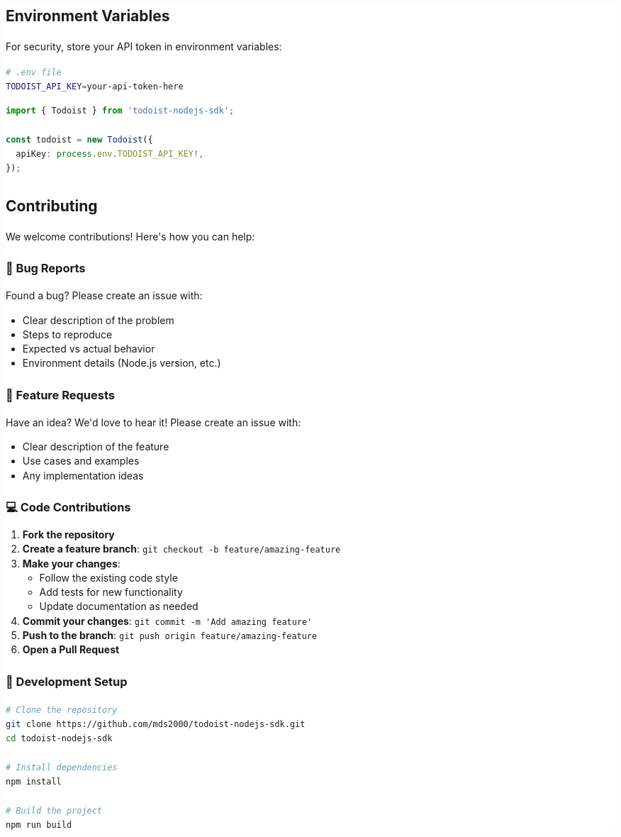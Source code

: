 ## Environment Variables

For security, store your API token in environment variables:

```bash
# .env file
TODOIST_API_KEY=your-api-token-here
```

```typescript
import { Todoist } from 'todoist-nodejs-sdk';

const todoist = new Todoist({
  apiKey: process.env.TODOIST_API_KEY!,
});
```

## Contributing

We welcome contributions! Here's how you can help:

### 🐛 Bug Reports

Found a bug? Please create an issue with:

- Clear description of the problem
- Steps to reproduce
- Expected vs actual behavior
- Environment details (Node.js version, etc.)

### 🚀 Feature Requests

Have an idea? We'd love to hear it! Please create an issue with:

- Clear description of the feature
- Use cases and examples
- Any implementation ideas

### 💻 Code Contributions

1. **Fork the repository**
2. **Create a feature branch**: `git checkout -b feature/amazing-feature`
3. **Make your changes**:
   - Follow the existing code style
   - Add tests for new functionality
   - Update documentation as needed
4. **Commit your changes**: `git commit -m 'Add amazing feature'`
5. **Push to the branch**: `git push origin feature/amazing-feature`
6. **Open a Pull Request**

### 📝 Development Setup

```bash
# Clone the repository
git clone https://github.com/mds2000/todoist-nodejs-sdk.git
cd todoist-nodejs-sdk

# Install dependencies
npm install

# Build the project
npm run build
```
